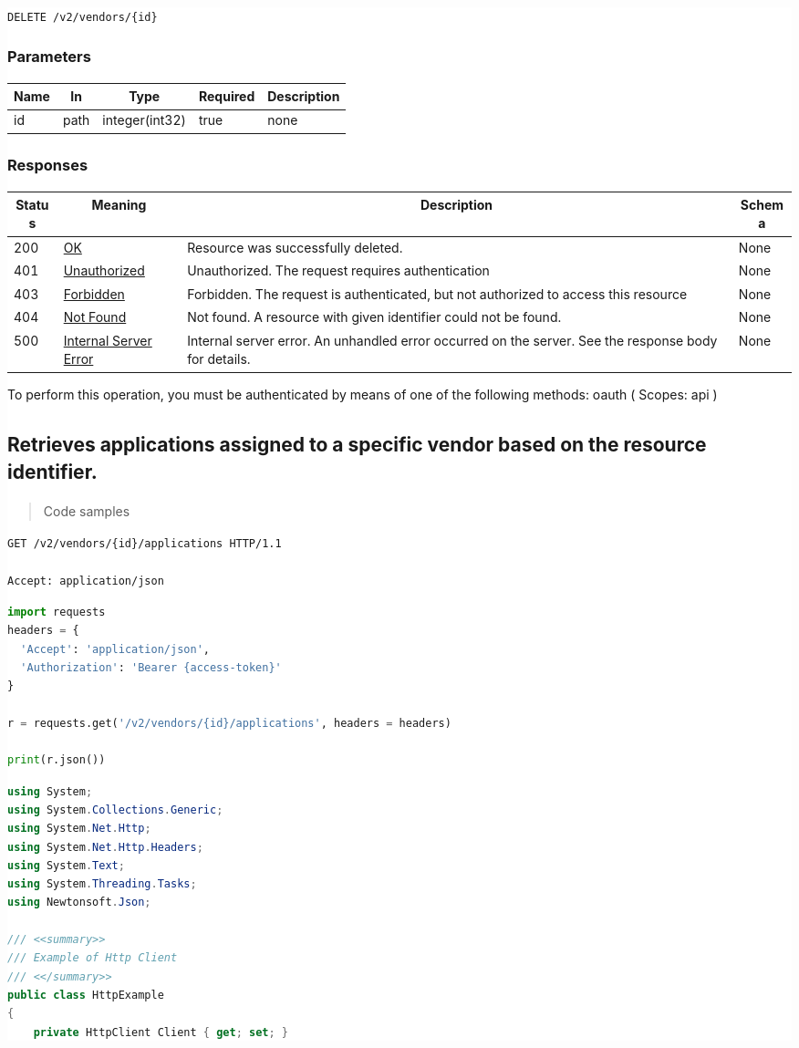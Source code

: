 `DELETE /v2/vendors/{id}`

<h3 id="deletes-an-existing-vendor-using-the-resource-identifier.-parameters">Parameters</h3>

|Name|In|Type|Required|Description|
|---|---|---|---|---|
|id|path|integer(int32)|true|none|

<h3 id="deletes-an-existing-vendor-using-the-resource-identifier.-responses">Responses</h3>

|Status|Meaning|Description|Schema|
|---|---|---|---|
|200|[OK](https://tools.ietf.org/html/rfc7231#section-6.3.1)|Resource was successfully deleted.|None|
|401|[Unauthorized](https://tools.ietf.org/html/rfc7235#section-3.1)|Unauthorized. The request requires authentication|None|
|403|[Forbidden](https://tools.ietf.org/html/rfc7231#section-6.5.3)|Forbidden. The request is authenticated, but not authorized to access this resource|None|
|404|[Not Found](https://tools.ietf.org/html/rfc7231#section-6.5.4)|Not found. A resource with given identifier could not be found.|None|
|500|[Internal Server Error](https://tools.ietf.org/html/rfc7231#section-6.6.1)|Internal server error. An unhandled error occurred on the server. See the response body for details.|None|

<aside class="warning">
To perform this operation, you must be authenticated by means of one of the following methods:
oauth ( Scopes: api )
</aside>

## Retrieves applications assigned to a specific vendor based on the resource identifier.

> Code samples

```http
GET /v2/vendors/{id}/applications HTTP/1.1

Accept: application/json

```

```python
import requests
headers = {
  'Accept': 'application/json',
  'Authorization': 'Bearer {access-token}'
}

r = requests.get('/v2/vendors/{id}/applications', headers = headers)

print(r.json())

```

```csharp
using System;
using System.Collections.Generic;
using System.Net.Http;
using System.Net.Http.Headers;
using System.Text;
using System.Threading.Tasks;
using Newtonsoft.Json;

/// <<summary>>
/// Example of Http Client
/// <</summary>>
public class HttpExample
{
    private HttpClient Client { get; set; }

```